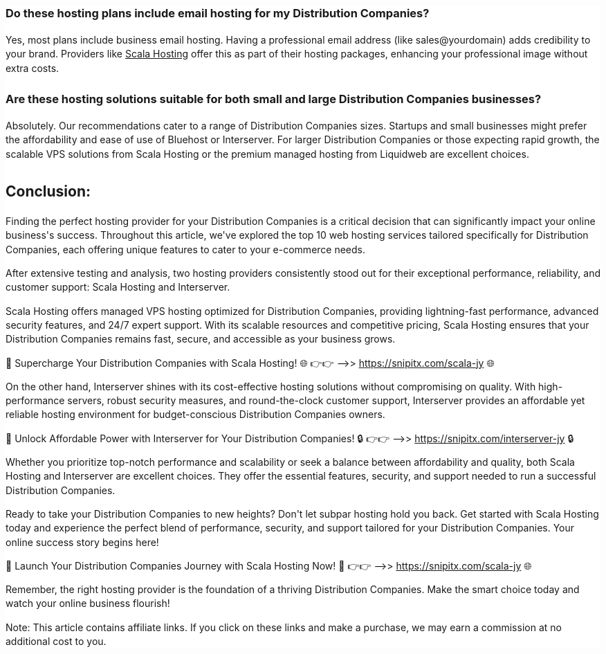 ### Do these hosting plans include email hosting for my Distribution Companies? 
Yes, most plans include business email hosting. Having a professional email address (like sales@yourdomain) adds credibility to your brand. Providers like [Scala Hosting](https://snipitx.com/scala-jy) offer this as part of their hosting packages, enhancing your professional image without extra costs.

### Are these hosting solutions suitable for both small and large Distribution Companies businesses? 
Absolutely. Our recommendations cater to a range of Distribution Companies sizes. Startups and small businesses might prefer the affordability and ease of use of Bluehost or Interserver. For larger Distribution Companies or those expecting rapid growth, the scalable VPS solutions from Scala Hosting or the premium managed hosting from Liquidweb are excellent choices.

## Conclusion:

Finding the perfect hosting provider for your Distribution Companies is a critical decision that can significantly impact your online business's success. Throughout this article, we've explored the top 10 web hosting services tailored specifically for Distribution Companies, each offering unique features to cater to your e-commerce needs.

After extensive testing and analysis, two hosting providers consistently stood out for their exceptional performance, reliability, and customer support: Scala Hosting and Interserver.

Scala Hosting offers managed VPS hosting optimized for Distribution Companies, providing lightning-fast performance, advanced security features, and 24/7 expert support. With its scalable resources and competitive pricing, Scala Hosting ensures that your Distribution Companies remains fast, secure, and accessible as your business grows.

🚀 Supercharge Your Distribution Companies with Scala Hosting! 🌐
👉👉 -->> https://snipitx.com/scala-jy 🌐

On the other hand, Interserver shines with its cost-effective hosting solutions without compromising on quality. With high-performance servers, robust security measures, and round-the-clock customer support, Interserver provides an affordable yet reliable hosting environment for budget-conscious Distribution Companies owners.

💸 Unlock Affordable Power with Interserver for Your Distribution Companies! 🔒
👉👉 -->> https://snipitx.com/interserver-jy 🔒

Whether you prioritize top-notch performance and scalability or seek a balance between affordability and quality, both Scala Hosting and Interserver are excellent choices. They offer the essential features, security, and support needed to run a successful Distribution Companies.

Ready to take your Distribution Companies to new heights? Don't let subpar hosting hold you back. Get started with Scala Hosting today and experience the perfect blend of performance, security, and support tailored for your Distribution Companies. Your online success story begins here!

🚀 Launch Your Distribution Companies Journey with Scala Hosting Now! 🌟
👉👉 -->> https://snipitx.com/scala-jy 🌐

Remember, the right hosting provider is the foundation of a thriving Distribution Companies. Make the smart choice today and watch your online business flourish!

Note: This article contains affiliate links. If you click on these links and make a purchase, we may earn a commission at no additional cost to you.
